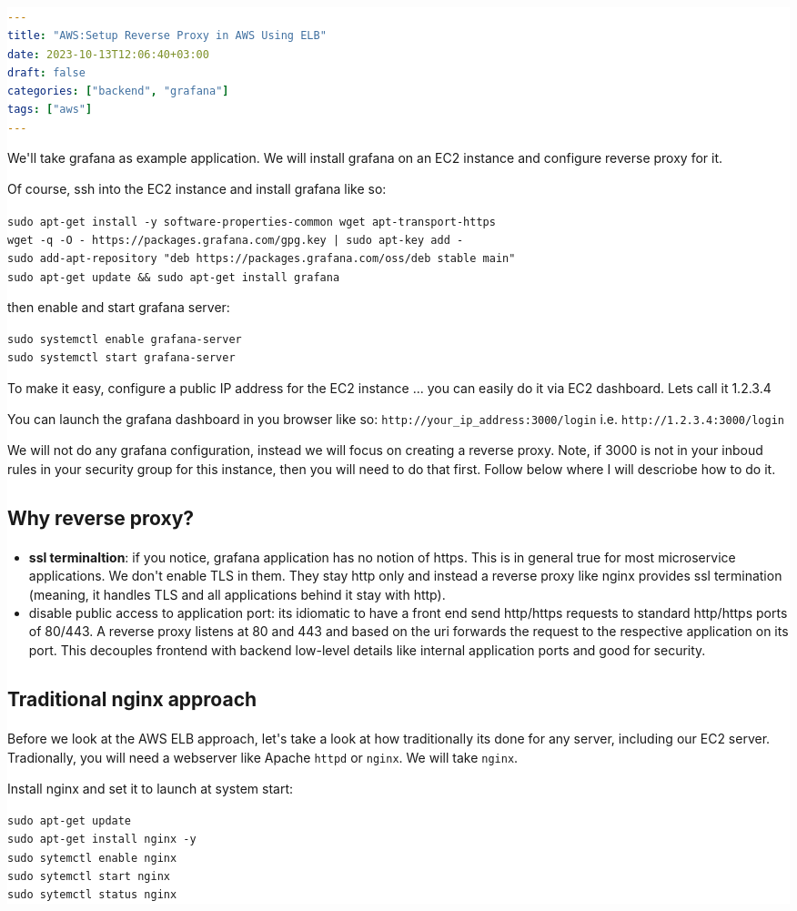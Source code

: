 ```yaml
---
title: "AWS:Setup Reverse Proxy in AWS Using ELB"
date: 2023-10-13T12:06:40+03:00
draft: false 
categories: ["backend", "grafana"]
tags: ["aws"]
---
```


We'll take grafana as example application. We will install grafana on an EC2 instance and configure reverse proxy for it.

Of course, ssh into the EC2 instance and install grafana like so:
```shell
sudo apt-get install -y software-properties-common wget apt-transport-https
wget -q -O - https://packages.grafana.com/gpg.key | sudo apt-key add -
sudo add-apt-repository "deb https://packages.grafana.com/oss/deb stable main"
sudo apt-get update && sudo apt-get install grafana 
```

then enable and start grafana server:
```shell
sudo systemctl enable grafana-server
sudo systemctl start grafana-server
```

To make it easy, configure a public IP address for the EC2 instance ... you can easily do it via EC2 dashboard. Lets call it 1.2.3.4

You can launch the grafana dashboard in you browser like so: `http://your_ip_address:3000/login` i.e. `http://1.2.3.4:3000/login`

We will not do any grafana configuration, instead we will focus on creating a reverse proxy.
Note, if 3000 is not in your inboud rules in your security group for this instance, then you will need to do that first. Follow below where I will descriobe how to do it.

## Why reverse proxy?
 - __ssl terminaltion__: if you notice, grafana application has no notion of https. This is in general true for most microservice applications. We don't enable TLS in them. They stay http only and instead a reverse proxy like nginx provides ssl termination (meaning, it handles TLS and all applications behind it stay with http).
 - disable public access to application port: its idiomatic to have a front end send http/https requests to standard http/https ports of 80/443. A reverse proxy listens at 80 and 443 and based on the uri forwards the request to the respective application on its port. This decouples frontend with backend low-level details like internal application ports and good for security.

## Traditional nginx approach
Before we look at the AWS ELB approach, let's take a look at how traditionally its done for any server, including our EC2 server. Tradionally, you will need a webserver like Apache `httpd` or `nginx`. We will take `nginx`.

Install nginx and set it to launch at system start:
```shell
sudo apt-get update
sudo apt-get install nginx -y
sudo sytemctl enable nginx
sudo sytemctl start nginx
sudo sytemctl status nginx
```
